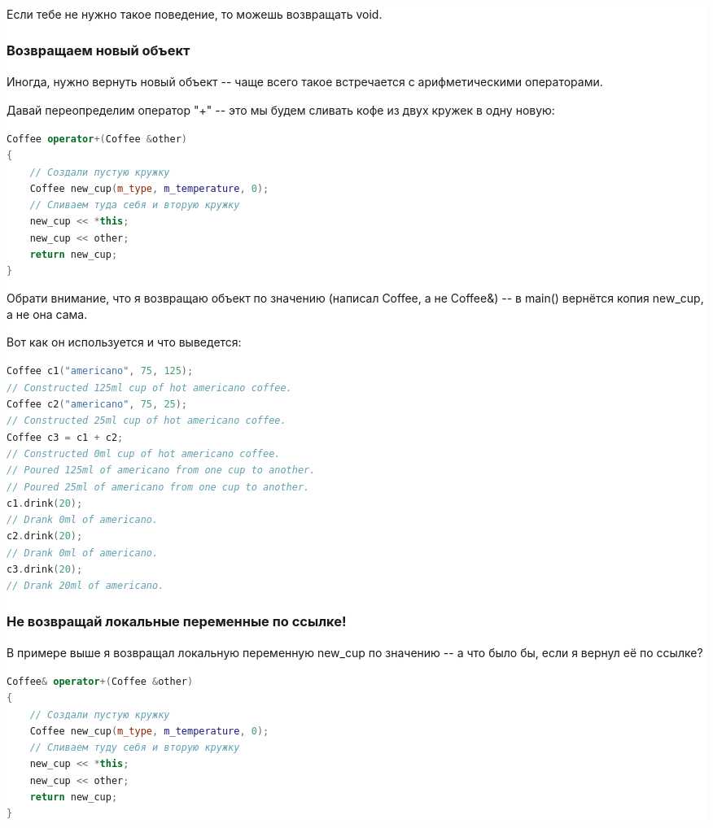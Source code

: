 Если тебе не нужно такое поведение, то можешь возвращать void.

### Возвращаем новый объект

Иногда, нужно вернуть новый объект -- чаще всего такое встречается с арифметическими операторами.

Давай переопределим оператор "+" -- это мы будем сливать кофе из двух кружек в одну новую:

```cpp
Coffee operator+(Coffee &other)
{
    // Создали пустую кружку
    Coffee new_cup(m_type, m_temperature, 0);
    // Сливаем туда себя и вторую кружку
    new_cup << *this;
    new_cup << other;
    return new_cup;
}
```

Обрати внимание, что я возвращаю объект по значению (написал Coffee, а не Coffee&) -- в main() вернётся копия new\_cup, а не она сама.

Вот как он используется и что выведется:

```cpp
Coffee c1("americano", 75, 125);
// Constructed 125ml cup of hot americano coffee. 
Coffee c2("americano", 75, 25);
// Constructed 25ml cup of hot americano coffee. 
Coffee c3 = c1 + c2;
// Constructed 0ml cup of hot americano coffee. 
// Poured 125ml of americano from one cup to another.
// Poured 25ml of americano from one cup to another.
c1.drink(20);
// Drank 0ml of americano.
c2.drink(20);
// Drank 0ml of americano.
c3.drink(20);
// Drank 20ml of americano.
```

### Не возвращай локальные переменные по ссылке!

В примере выше я возвращал локальную переменную new\_cup по значению -- а что было бы, если я вернул её по ссылке?

```cpp
Coffee& operator+(Coffee &other)
{
    // Создали пустую кружку
    Coffee new_cup(m_type, m_temperature, 0);
    // Сливаем туду себя и вторую кружку
    new_cup << *this;
    new_cup << other;
    return new_cup;
}
```
